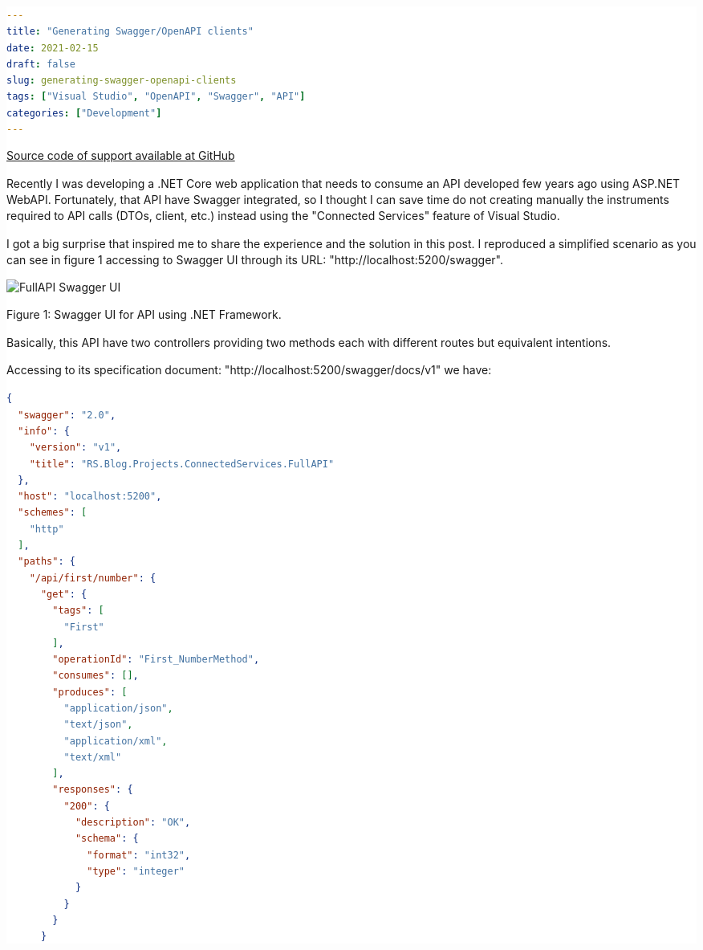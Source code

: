 ```yaml
---
title: "Generating Swagger/OpenAPI clients"
date: 2021-02-15
draft: false
slug: generating-swagger-openapi-clients
tags: ["Visual Studio", "OpenAPI", "Swagger", "API"]
categories: ["Development"]
---
```

[Source code of support available at GitHub](https://github.com/rsotolongo/RS.Blog.Projects/tree/main/ConnectedServices)

Recently I was developing a .NET Core web application that needs to consume an API developed few years ago using ASP.NET WebAPI. Fortunately, that API have Swagger integrated, so I thought I can save time do not creating manually the instruments required to API calls (DTOs, client, etc.) instead using the "Connected Services" feature of Visual Studio.

I got a big surprise that inspired me to share the experience and the solution in this post. I reproduced a simplified scenario as you can see in figure 1 accessing to Swagger UI through its URL: "http://localhost:5200/swagger".

![FullAPI Swagger UI](/generating-swagger-openapi-clients/01.png)

Figure 1: Swagger UI for API using .NET Framework.

Basically, this API have two controllers providing two methods each with different routes but equivalent intentions.

Accessing to its specification document: "http://localhost:5200/swagger/docs/v1" we have:

``` JSON
{
  "swagger": "2.0",
  "info": {
    "version": "v1",
    "title": "RS.Blog.Projects.ConnectedServices.FullAPI"
  },
  "host": "localhost:5200",
  "schemes": [
    "http"
  ],
  "paths": {
    "/api/first/number": {
      "get": {
        "tags": [
          "First"
        ],
        "operationId": "First_NumberMethod",
        "consumes": [],
        "produces": [
          "application/json",
          "text/json",
          "application/xml",
          "text/xml"
        ],
        "responses": {
          "200": {
            "description": "OK",
            "schema": {
              "format": "int32",
              "type": "integer"
            }
          }
        }
      }
```